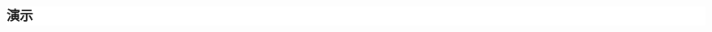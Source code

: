

### 演示

<video src="https://cdn.static.note.zzrfdsn.cn/images/project/leyoumall/20191222110734.mp4" controls="controls">
your browser does not support the video tag
</video>